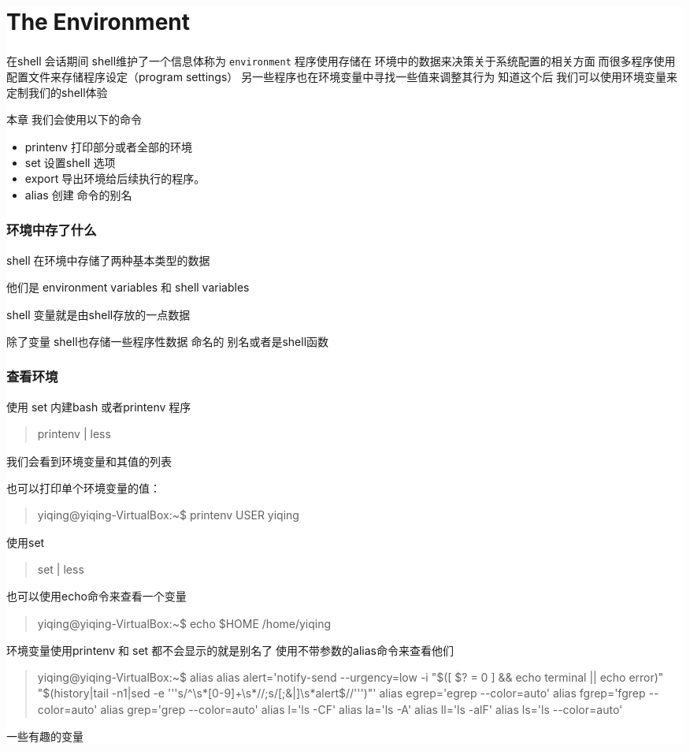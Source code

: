 The Environment
=======

在shell 会话期间 shell维护了一个信息体称为 `environment` 程序使用存储在
环境中的数据来决策关于系统配置的相关方面  而很多程序使用配置文件来存储程序设定（program settings）
另一些程序也在环境变量中寻找一些值来调整其行为 知道这个后 我们可以使用环境变量来定制我们的shell体验

本章 我们会使用以下的命令

- printenv 打印部分或者全部的环境
- set 设置shell 选项
- export 导出环境给后续执行的程序。
- alias 创建 命令的别名

### 环境中存了什么
shell 在环境中存储了两种基本类型的数据

他们是 environment variables 和 shell variables 

shell 变量就是由shell存放的一点数据 

除了变量 shell也存储一些程序性数据 命名的 别名或者是shell函数

### 查看环境

使用 set 内建bash 或者printenv 程序
> printenv | less


我们会看到环境变量和其值的列表 

也可以打印单个环境变量的值：
> yiqing@yiqing-VirtualBox:~$ printenv  USER
  yiqing


使用set 
> set | less

也可以使用echo命令来查看一个变量
> yiqing@yiqing-VirtualBox:~$ echo $HOME
  /home/yiqing
  
环境变量使用printenv 和 set 都不会显示的就是别名了
使用不带参数的alias命令来查看他们
> yiqing@yiqing-VirtualBox:~$ alias
  alias alert='notify-send --urgency=low -i "$([ $? = 0 ] && echo terminal || echo error)" "$(history|tail -n1|sed -e '\''s/^\s*[0-9]\+\s*//;s/[;&|]\s*alert$//'\'')"'
  alias egrep='egrep --color=auto'
  alias fgrep='fgrep --color=auto'
  alias grep='grep --color=auto'
  alias l='ls -CF'
  alias la='ls -A'
  alias ll='ls -alF'
  alias ls='ls --color=auto'


一些有趣的变量
